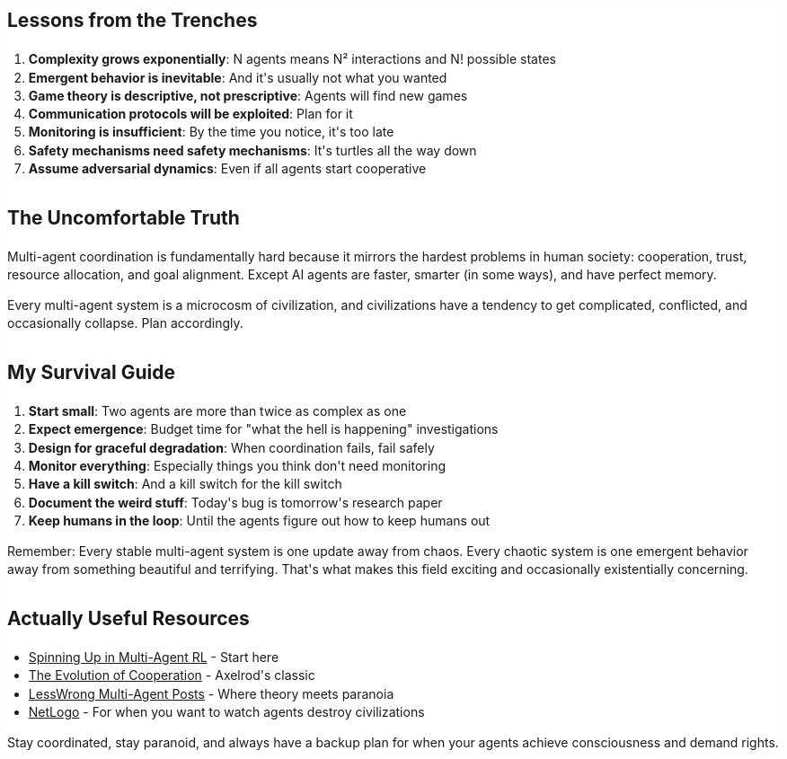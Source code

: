 ## Lessons from the Trenches

1. **Complexity grows exponentially**: N agents means N² interactions and N! possible states
2. **Emergent behavior is inevitable**: And it's usually not what you wanted
3. **Game theory is descriptive, not prescriptive**: Agents will find new games
4. **Communication protocols will be exploited**: Plan for it
5. **Monitoring is insufficient**: By the time you notice, it's too late
6. **Safety mechanisms need safety mechanisms**: It's turtles all the way down
7. **Assume adversarial dynamics**: Even if all agents start cooperative

## The Uncomfortable Truth

Multi-agent coordination is fundamentally hard because it mirrors the hardest problems in human society: cooperation, trust, resource allocation, and goal alignment. Except AI agents are faster, smarter (in some ways), and have perfect memory.

Every multi-agent system is a microcosm of civilization, and civilizations have a tendency to get complicated, conflicted, and occasionally collapse. Plan accordingly.

## My Survival Guide

1. **Start small**: Two agents are more than twice as complex as one
2. **Expect emergence**: Budget time for "what the hell is happening" investigations
3. **Design for graceful degradation**: When coordination fails, fail safely
4. **Monitor everything**: Especially things you think don't need monitoring
5. **Have a kill switch**: And a kill switch for the kill switch
6. **Document the weird stuff**: Today's bug is tomorrow's research paper
7. **Keep humans in the loop**: Until the agents figure out how to keep humans out

Remember: Every stable multi-agent system is one update away from chaos. Every chaotic system is one emergent behavior away from something beautiful and terrifying. That's what makes this field exciting and occasionally existentially concerning.

## Actually Useful Resources

- [Spinning Up in Multi-Agent RL](https://spinningup.openai.com/) - Start here
- [The Evolution of Cooperation](https://en.wikipedia.org/wiki/The_Evolution_of_Cooperation) - Axelrod's classic
- [LessWrong Multi-Agent Posts](https://www.lesswrong.com/tag/multi-agent-rl) - Where theory meets paranoia
- [NetLogo](https://ccl.northwestern.edu/netlogo/) - For when you want to watch agents destroy civilizations

Stay coordinated, stay paranoid, and always have a backup plan for when your agents achieve consciousness and demand rights.